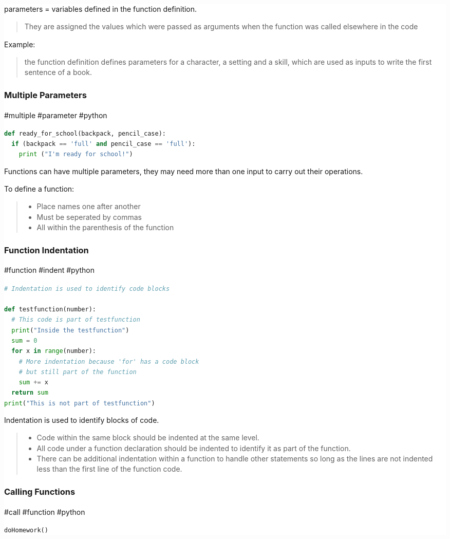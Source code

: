 parameters = variables defined in the function definition. 
> They are assigned the values which were passed as arguments when the function was called elsewhere in the code

Example: 
> the function definition defines parameters for a character, a setting and a skill, which are used as inputs to write the first sentence of a book. 

### Multiple Parameters

#multiple #parameter #python 

```python
def ready_for_school(backpack, pencil_case):
  if (backpack == 'full' and pencil_case == 'full'):
    print ("I'm ready for school!")
```

Functions can have multiple parameters, they may need more than one input to carry out their operations. 

To define a function:
> - Place names one after another
> - Must be seperated by commas
> - All within the parenthesis of the function

### Function Indentation
#function #indent #python 

```python
# Indentation is used to identify code blocks

def testfunction(number):
  # This code is part of testfunction
  print("Inside the testfunction")
  sum = 0
  for x in range(number):
    # More indentation because 'for' has a code block
    # but still part of the function
    sum += x
  return sum
print("This is not part of testfunction")
```

Indentation is used to identify blocks of code. 
> - Code within the same block should be indented at the same level. 
> - All code under a function declaration should be indented to identify it as part of the function. 
> - There can be additional indentation within a function to handle other statements so long as the lines are not indented less than the first line of the function code. 

### Calling Functions
#call #function #python 

```python
doHomework()
```
